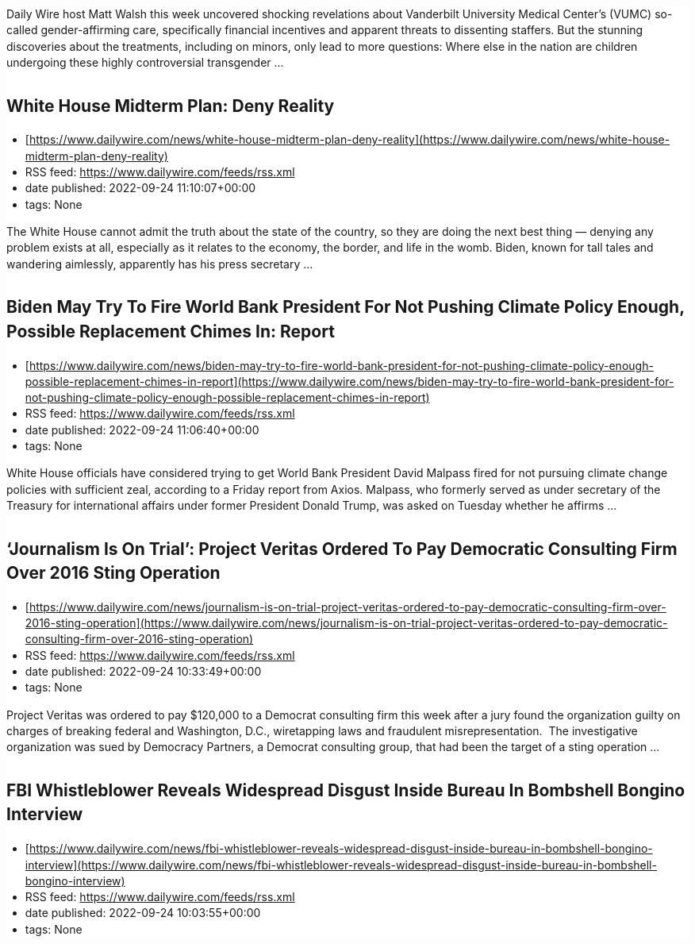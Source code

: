 Daily Wire host Matt Walsh this week uncovered shocking revelations about Vanderbilt University Medical Center&#8217;s (VUMC) so-called gender-affirming care, specifically financial incentives and apparent threats to dissenting staffers. But the stunning discoveries about the treatments, including on minors, only lead to more questions: Where else in the nation are children undergoing these highly controversial transgender ...

## White House Midterm Plan: Deny Reality
 - [https://www.dailywire.com/news/white-house-midterm-plan-deny-reality](https://www.dailywire.com/news/white-house-midterm-plan-deny-reality)
 - RSS feed: https://www.dailywire.com/feeds/rss.xml
 - date published: 2022-09-24 11:10:07+00:00
 - tags: None

The White House cannot admit the truth about the state of the country, so they are doing the next best thing — denying any problem exists at all, especially as it relates to the economy, the border, and life in the womb. Biden, known for tall tales and wandering aimlessly, apparently has his press secretary ...

## Biden May Try To Fire World Bank President For Not Pushing Climate Policy Enough, Possible Replacement Chimes In: Report
 - [https://www.dailywire.com/news/biden-may-try-to-fire-world-bank-president-for-not-pushing-climate-policy-enough-possible-replacement-chimes-in-report](https://www.dailywire.com/news/biden-may-try-to-fire-world-bank-president-for-not-pushing-climate-policy-enough-possible-replacement-chimes-in-report)
 - RSS feed: https://www.dailywire.com/feeds/rss.xml
 - date published: 2022-09-24 11:06:40+00:00
 - tags: None

White House officials have considered trying to get World Bank President David Malpass fired for not pursuing climate change policies with sufficient zeal, according to a Friday report from Axios. Malpass, who formerly served as under secretary of the Treasury for international affairs under former President Donald Trump, was asked on Tuesday whether he affirms ...

## ‘Journalism Is On Trial’: Project Veritas Ordered To Pay Democratic Consulting Firm Over 2016 Sting Operation
 - [https://www.dailywire.com/news/journalism-is-on-trial-project-veritas-ordered-to-pay-democratic-consulting-firm-over-2016-sting-operation](https://www.dailywire.com/news/journalism-is-on-trial-project-veritas-ordered-to-pay-democratic-consulting-firm-over-2016-sting-operation)
 - RSS feed: https://www.dailywire.com/feeds/rss.xml
 - date published: 2022-09-24 10:33:49+00:00
 - tags: None

Project Veritas was ordered to pay $120,000 to a Democrat consulting firm this week after a jury found the organization guilty on charges of breaking federal and Washington, D.C., wiretapping laws and fraudulent misrepresentation.  The investigative organization was sued by Democracy Partners, a Democrat consulting group, that had been the target of a sting operation ...

## FBI Whistleblower Reveals Widespread Disgust Inside Bureau In Bombshell Bongino Interview
 - [https://www.dailywire.com/news/fbi-whistleblower-reveals-widespread-disgust-inside-bureau-in-bombshell-bongino-interview](https://www.dailywire.com/news/fbi-whistleblower-reveals-widespread-disgust-inside-bureau-in-bombshell-bongino-interview)
 - RSS feed: https://www.dailywire.com/feeds/rss.xml
 - date published: 2022-09-24 10:03:55+00:00
 - tags: None
